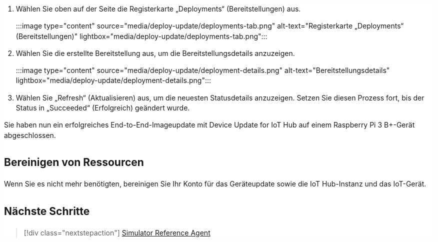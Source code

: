 1. Wählen Sie oben auf der Seite die Registerkarte „Deployments“ (Bereitstellungen) aus.

   :::image type="content" source="media/deploy-update/deployments-tab.png" alt-text="Registerkarte „Deployments“ (Bereitstellungen)" lightbox="media/deploy-update/deployments-tab.png":::

2. Wählen Sie die erstellte Bereitstellung aus, um die Bereitstellungsdetails anzuzeigen.

   :::image type="content" source="media/deploy-update/deployment-details.png" alt-text="Bereitstellungsdetails" lightbox="media/deploy-update/deployment-details.png":::

3. Wählen Sie „Refresh“ (Aktualisieren) aus, um die neuesten Statusdetails anzuzeigen. Setzen Sie diesen Prozess fort, bis der Status in „Succeeded“ (Erfolgreich) geändert wurde.

Sie haben nun ein erfolgreiches End-to-End-Imageupdate mit Device Update for IoT Hub auf einem Raspberry Pi 3 B+-Gerät abgeschlossen. 

## <a name="clean-up-resources"></a>Bereinigen von Ressourcen

Wenn Sie es nicht mehr benötigten, bereinigen Sie Ihr Konto für das Geräteupdate sowie die IoT Hub-Instanz und das IoT-Gerät. 

## <a name="next-steps"></a>Nächste Schritte

> [!div class="nextstepaction"]
> [Simulator Reference Agent](device-update-simulator.md)
